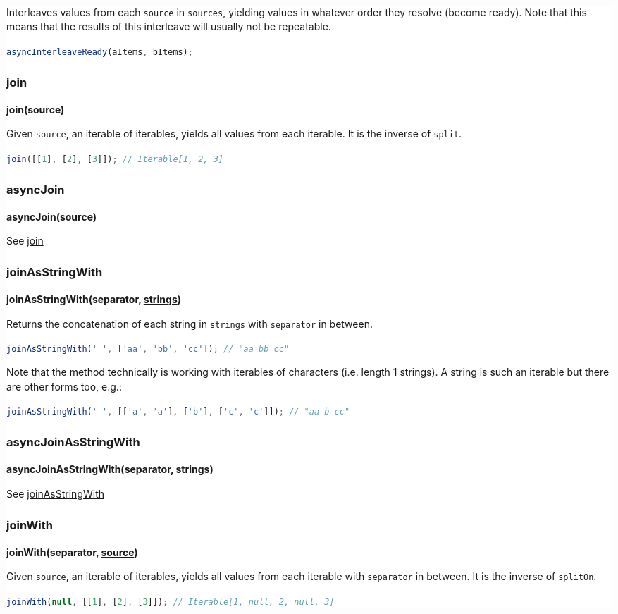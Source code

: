 Interleaves values from each `source` in `sources`, yielding values in whatever order they resolve (become ready). Note that this means that the results of this interleave will usually not be repeatable.

```js
asyncInterleaveReady(aItems, bItems);
```

### join

**join(source)**

Given `source`, an iterable of iterables, yields all values from each iterable. It is the inverse of `split`.

```js
join([[1], [2], [3]]); // Iterable[1, 2, 3]
```

### asyncJoin

**asyncJoin(source)**

See [join](#join)

### joinAsStringWith

**joinAsStringWith(separator, [strings](#sourceiterable))**

Returns the concatenation of each string in `strings` with `separator` in between.

```js
joinAsStringWith(' ', ['aa', 'bb', 'cc']); // "aa bb cc"
```

Note that the method technically is working with iterables of characters (i.e. length 1 strings). A string is such an iterable but there are other forms too, e.g.:

```js
joinAsStringWith(' ', [['a', 'a'], ['b'], ['c', 'c']]); // "aa b cc"
```

### asyncJoinAsStringWith

**asyncJoinAsStringWith(separator, [strings](#asyncsourceiterable))**

See [joinAsStringWith](#joinasstringwith)

### joinWith

**joinWith(separator, [source](#sourceiterable))**

Given `source`, an iterable of iterables, yields all values from each iterable with `separator` in between. It is the inverse of `splitOn`.

```js
joinWith(null, [[1], [2], [3]]); // Iterable[1, null, 2, null, 3]
```

